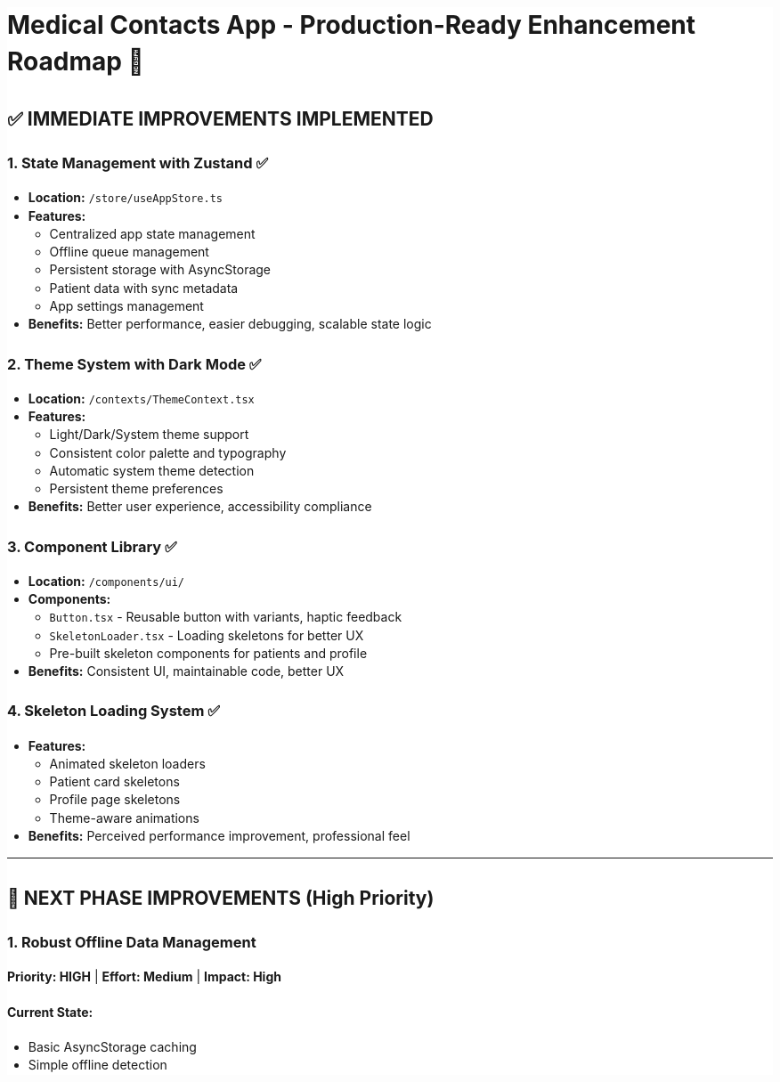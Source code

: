 # Medical Contacts App - Production-Ready Enhancement Roadmap 🚀

## ✅ **IMMEDIATE IMPROVEMENTS IMPLEMENTED**

### 1. **State Management with Zustand** ✅
- **Location:** `/store/useAppStore.ts`
- **Features:** 
  - Centralized app state management
  - Offline queue management  
  - Persistent storage with AsyncStorage
  - Patient data with sync metadata
  - App settings management
- **Benefits:** Better performance, easier debugging, scalable state logic

### 2. **Theme System with Dark Mode** ✅  
- **Location:** `/contexts/ThemeContext.tsx`
- **Features:**
  - Light/Dark/System theme support
  - Consistent color palette and typography
  - Automatic system theme detection
  - Persistent theme preferences
- **Benefits:** Better user experience, accessibility compliance

### 3. **Component Library** ✅
- **Location:** `/components/ui/`
- **Components:**
  - `Button.tsx` - Reusable button with variants, haptic feedback
  - `SkeletonLoader.tsx` - Loading skeletons for better UX
  - Pre-built skeleton components for patients and profile
- **Benefits:** Consistent UI, maintainable code, better UX

### 4. **Skeleton Loading System** ✅
- **Features:**
  - Animated skeleton loaders
  - Patient card skeletons
  - Profile page skeletons
  - Theme-aware animations
- **Benefits:** Perceived performance improvement, professional feel

---

## 🔄 **NEXT PHASE IMPROVEMENTS (High Priority)**

### 1. **Robust Offline Data Management** 
**Priority: HIGH** | **Effort: Medium** | **Impact: High**

#### **Current State:**
- Basic AsyncStorage caching
- Simple offline detection
